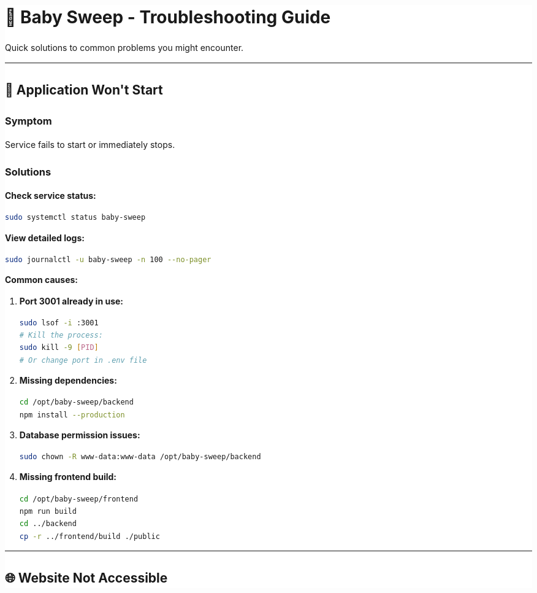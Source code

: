 # 🔧 Baby Sweep - Troubleshooting Guide

Quick solutions to common problems you might encounter.

---

## 🚨 Application Won't Start

### Symptom
Service fails to start or immediately stops.

### Solutions

**Check service status:**
```bash
sudo systemctl status baby-sweep
```

**View detailed logs:**
```bash
sudo journalctl -u baby-sweep -n 100 --no-pager
```

**Common causes:**

1. **Port 3001 already in use:**
   ```bash
   sudo lsof -i :3001
   # Kill the process:
   sudo kill -9 [PID]
   # Or change port in .env file
   ```

2. **Missing dependencies:**
   ```bash
   cd /opt/baby-sweep/backend
   npm install --production
   ```

3. **Database permission issues:**
   ```bash
   sudo chown -R www-data:www-data /opt/baby-sweep/backend
   ```

4. **Missing frontend build:**
   ```bash
   cd /opt/baby-sweep/frontend
   npm run build
   cd ../backend
   cp -r ../frontend/build ./public
   ```

---

## 🌐 Website Not Accessible

